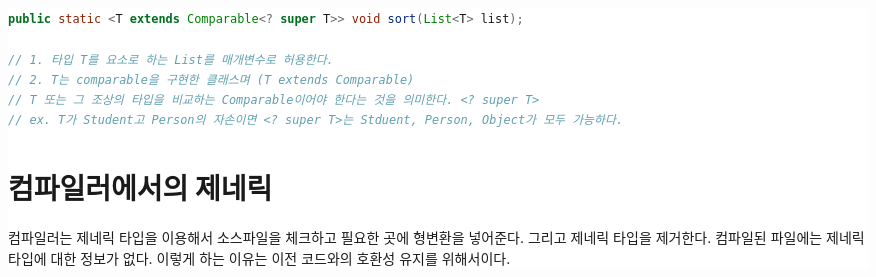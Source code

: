 ```java
public static <T extends Comparable<? super T>> void sort(List<T> list);

// 1. 타입 T를 요소로 하는 List를 매개변수로 허용한다.
// 2. T는 comparable을 구현한 클래스며 (T extends Comparable)
// T 또는 그 조상의 타입을 비교하는 Comparable이어야 한다는 것을 의미한다. <? super T>
// ex. T가 Student고 Person의 자손이면 <? super T>는 Stduent, Person, Object가 모두 가능하다.
```

# 컴파일러에서의 제네릭

컴파일러는 제네릭 타입을 이용해서 소스파일을 체크하고 필요한 곳에 형변환을 넣어준다. 그리고 제네릭 타입을 제거한다. 컴파일된 파일에는 제네릭 타입에 대한 정보가 없다. 이렇게 하는 이유는 이전 코드와의 호환성 유지를 위해서이다.